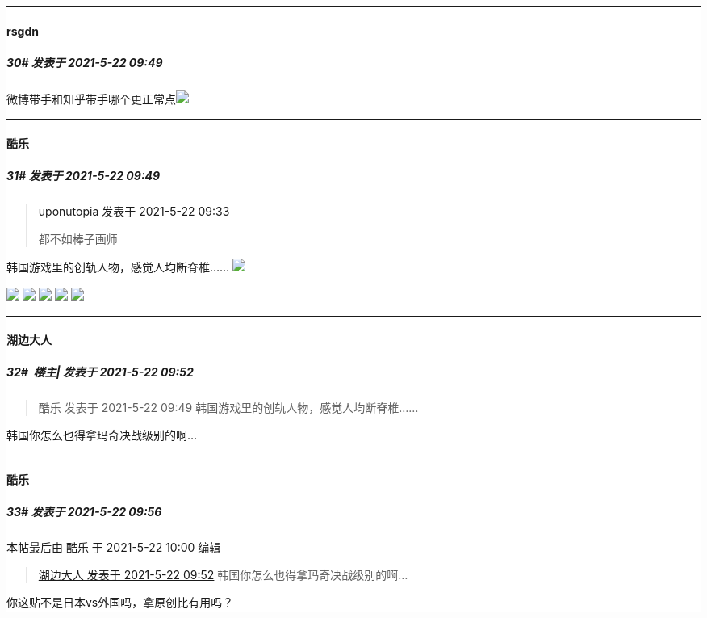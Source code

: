 
*****

####  rsgdn  
##### 30#       发表于 2021-5-22 09:49


微博带手和知乎带手哪个更正常点<img src="https://static.saraba1st.com/image/smiley/face2017/037.png" referrerpolicy="no-referrer">




*****

####  酷乐  
##### 31#       发表于 2021-5-22 09:49


<blockquote><a href="httphttps://bbs.saraba1st.com/2b/forum.php?mod=redirect&amp;goto=findpost&amp;pid=51331018&amp;ptid=2005351" target="_blank">uponutopia 发表于 2021-5-22 09:33</a>

都不如棒子画师</blockquote>
韩国游戏里的创轨人物，感觉人均断脊椎……
<img src="http://wx2.sinaimg.cn/large/683c53a0gy1goh6v4jd4sj21ds0n00z8.jpg" referrerpolicy="no-referrer">

<img src="http://wx2.sinaimg.cn/large/683c53a0gy1goh6v4ai4wj21ds0n0n38.jpg" referrerpolicy="no-referrer">

<img src="http://wx3.sinaimg.cn/large/683c53a0gy1goh6v4nkxlj21ds0n00zd.jpg" referrerpolicy="no-referrer">

<img src="http://wx1.sinaimg.cn/large/683c53a0gy1goh6v4nqr6j21ds0n00zl.jpg" referrerpolicy="no-referrer">

<img src="http://wx2.sinaimg.cn/large/683c53a0gy1goh6v3z0lxj21ds0n0n2u.jpg" referrerpolicy="no-referrer">

<img src="http://wx1.sinaimg.cn/large/683c53a0gy1goh6v4avvdj21ds0n0teo.jpg" referrerpolicy="no-referrer">


*****

####  湖边大人  
##### 32#         楼主| 发表于 2021-5-22 09:52


<blockquote>酷乐 发表于 2021-5-22 09:49
韩国游戏里的创轨人物，感觉人均断脊椎……</blockquote>
韩国你怎么也得拿玛奇决战级别的啊…


*****

####  酷乐  
##### 33#       发表于 2021-5-22 09:56


 本帖最后由 酷乐 于 2021-5-22 10:00 编辑 
<blockquote><a href="httphttps://bbs.saraba1st.com/2b/forum.php?mod=redirect&amp;goto=findpost&amp;pid=51331187&amp;ptid=2005351" target="_blank">湖边大人 发表于 2021-5-22 09:52</a>
韩国你怎么也得拿玛奇决战级别的啊…</blockquote>
你这贴不是日本vs外国吗，拿原创比有用吗？
